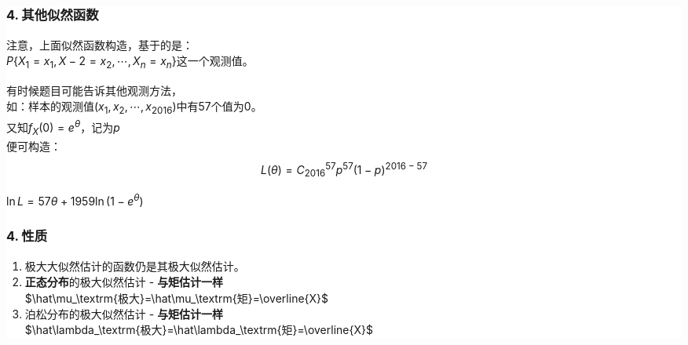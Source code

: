 ### 4. 其他似然函数

注意，上面似然函数构造，基于的是：  
$P\{X_1=x_1,X-2=x_2,\cdots,X_n=x_n\}$这一个观测值。

有时候题目可能告诉其他观测方法，  
如：样本的观测值$(x_1,x_2,\cdots,x_{2016})$中有$57$个值为$0$。  
又知$f_X(0)=e^{\theta}$，记为$p$  
便可构造：
$$
L(\theta)=C_{2016}^{57}p^{57}(1-p)^{2016-57}
$$

$\ln L=57\theta+1959\ln(1-e^\theta)$

### 4. 性质

1. 极大大似然估计的函数仍是其极大似然估计。
2. **正态分布**的极大似然估计 - **与矩估计一样**  
   $\hat\mu_\textrm{极大}=\hat\mu_\textrm{矩}=\overline{X}$
3. 泊松分布的极大似然估计 - **与矩估计一样**  
   $\hat\lambda_\textrm{极大}=\hat\lambda_\textrm{矩}=\overline{X}$

